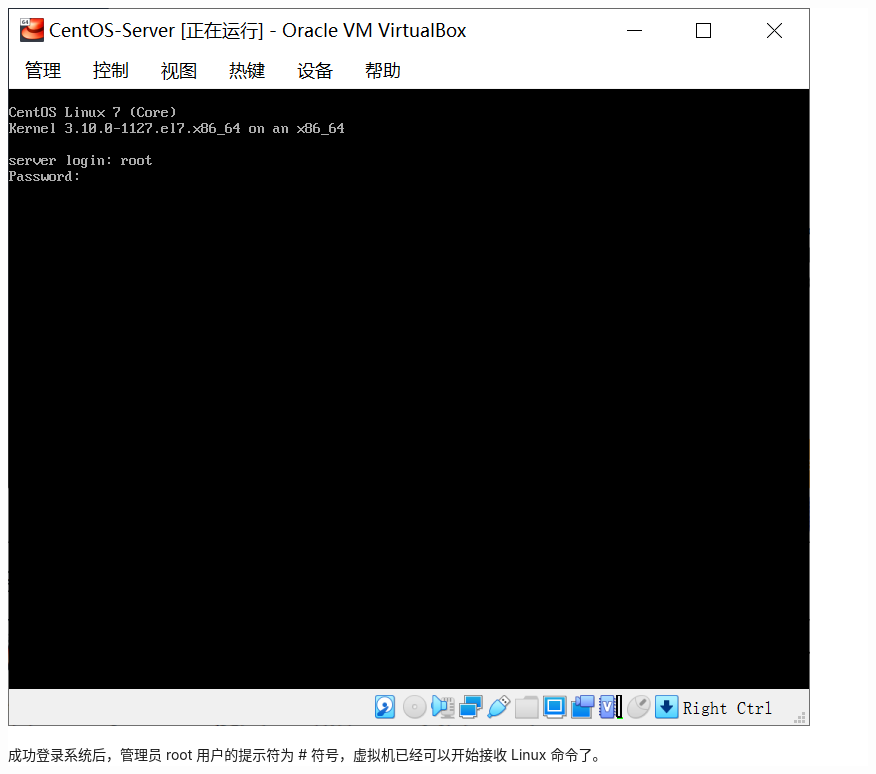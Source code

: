 ![image-20200824172910132](images/image-20200824172910132.png)

成功登录系统后，管理员 root 用户的提示符为 # 符号，虚拟机已经可以开始接收 Linux 命令了。
